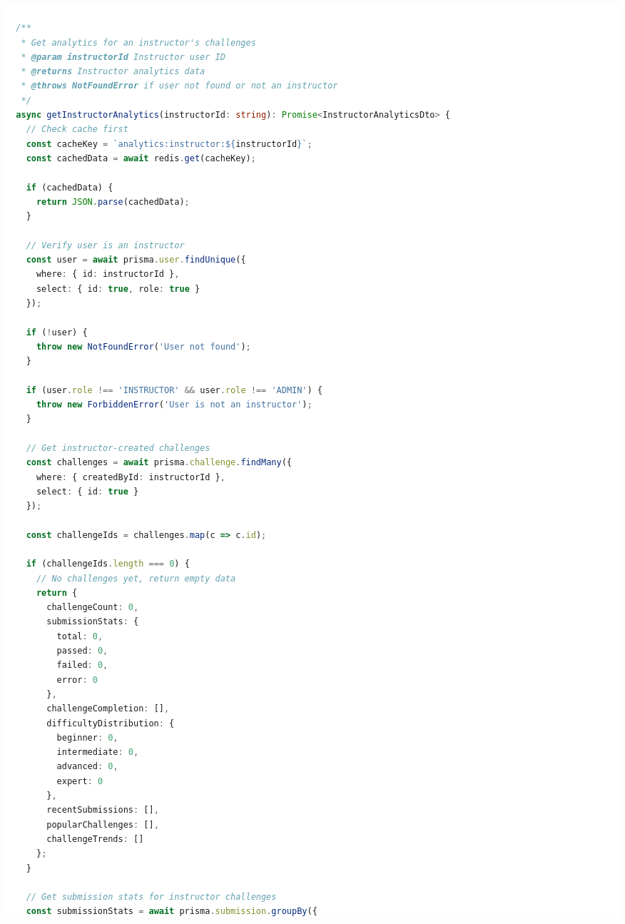 ```typescript
  
  /**
   * Get analytics for an instructor's challenges
   * @param instructorId Instructor user ID
   * @returns Instructor analytics data
   * @throws NotFoundError if user not found or not an instructor
   */
  async getInstructorAnalytics(instructorId: string): Promise<InstructorAnalyticsDto> {
    // Check cache first
    const cacheKey = `analytics:instructor:${instructorId}`;
    const cachedData = await redis.get(cacheKey);
    
    if (cachedData) {
      return JSON.parse(cachedData);
    }
    
    // Verify user is an instructor
    const user = await prisma.user.findUnique({
      where: { id: instructorId },
      select: { id: true, role: true }
    });
    
    if (!user) {
      throw new NotFoundError('User not found');
    }
    
    if (user.role !== 'INSTRUCTOR' && user.role !== 'ADMIN') {
      throw new ForbiddenError('User is not an instructor');
    }
    
    // Get instructor-created challenges
    const challenges = await prisma.challenge.findMany({
      where: { createdById: instructorId },
      select: { id: true }
    });
    
    const challengeIds = challenges.map(c => c.id);
    
    if (challengeIds.length === 0) {
      // No challenges yet, return empty data
      return {
        challengeCount: 0,
        submissionStats: {
          total: 0,
          passed: 0,
          failed: 0,
          error: 0
        },
        challengeCompletion: [],
        difficultyDistribution: {
          beginner: 0,
          intermediate: 0,
          advanced: 0,
          expert: 0
        },
        recentSubmissions: [],
        popularChallenges: [],
        challengeTrends: []
      };
    }
    
    // Get submission stats for instructor challenges
    const submissionStats = await prisma.submission.groupBy({
```
